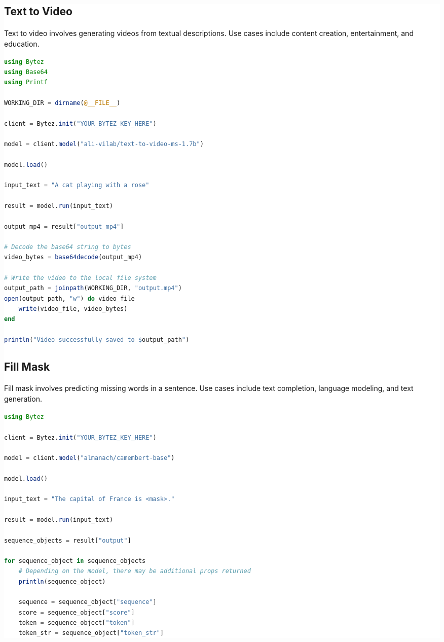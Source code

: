 ## Text to Video

Text to video involves generating videos from textual descriptions. Use cases include content creation, entertainment, and education.

```jl
using Bytez
using Base64
using Printf

WORKING_DIR = dirname(@__FILE__)

client = Bytez.init("YOUR_BYTEZ_KEY_HERE")

model = client.model("ali-vilab/text-to-video-ms-1.7b")

model.load()

input_text = "A cat playing with a rose"

result = model.run(input_text)

output_mp4 = result["output_mp4"]

# Decode the base64 string to bytes
video_bytes = base64decode(output_mp4)

# Write the video to the local file system
output_path = joinpath(WORKING_DIR, "output.mp4")
open(output_path, "w") do video_file
	write(video_file, video_bytes)
end

println("Video successfully saved to $output_path")
```

## Fill Mask

Fill mask involves predicting missing words in a sentence. Use cases include text completion, language modeling, and text generation.

```jl
using Bytez

client = Bytez.init("YOUR_BYTEZ_KEY_HERE")

model = client.model("almanach/camembert-base")

model.load()

input_text = "The capital of France is <mask>."

result = model.run(input_text)

sequence_objects = result["output"]

for sequence_object in sequence_objects
	# Depending on the model, there may be additional props returned
	println(sequence_object)

	sequence = sequence_object["sequence"]
	score = sequence_object["score"]
	token = sequence_object["token"]
	token_str = sequence_object["token_str"]
```